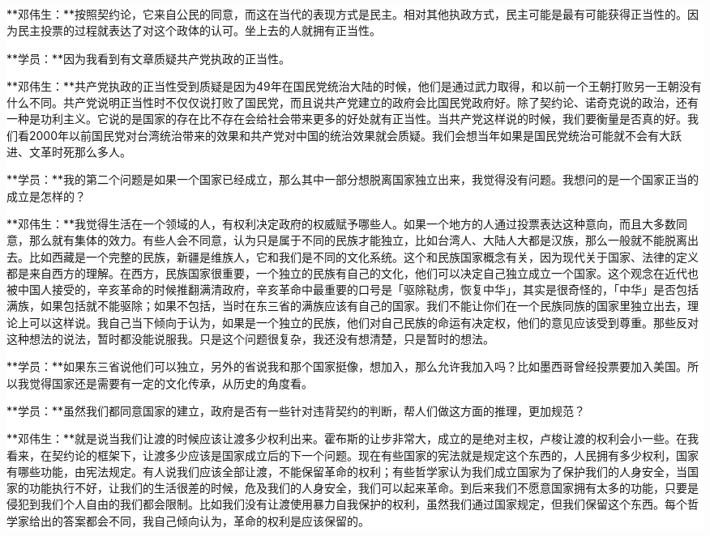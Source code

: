 **邓伟生：**按照契约论，它来自公民的同意，而这在当代的表现方式是民主。相对其他执政方式，民主可能是最有可能获得正当性的。因为民主投票的过程就表达了对这个政体的认可。坐上去的人就拥有正当性。

**学员：**因为我看到有文章质疑共产党执政的正当性。

**邓伟生：**共产党执政的正当性受到质疑是因为49年在国民党统治大陆的时候，他们是通过武力取得，和以前一个王朝打败另一王朝没有什么不同。共产党说明正当性时不仅仅说打败了国民党，而且说共产党建立的政府会比国民党政府好。除了契约论、诺奇克说的政治，还有一种是功利主义。它说的是国家的存在比不存在会给社会带来更多的好处就有正当性。当共产党这样说的时候，我们要衡量是否真的好。我们看2000年以前国民党对台湾统治带来的效果和共产党对中国的统治效果就会质疑。我们会想当年如果是国民党统治可能就不会有大跃进、文革时死那么多人。

**学员：**我的第二个问题是如果一个国家已经成立，那么其中一部分想脱离国家独立出来，我觉得没有问题。我想问的是一个国家正当的成立是怎样的？

**邓伟生：**我觉得生活在一个领域的人，有权利决定政府的权威赋予哪些人。如果一个地方的人通过投票表达这种意向，而且大多数同意，那么就有集体的效力。有些人会不同意，认为只是属于不同的民族才能独立，比如台湾人、大陆人大都是汉族，那么一般就不能脱离出去。比如西藏是一个完整的民族，新疆是维族人，它和我们是不同的文化系统。这个和民族国家概念有关，因为现代关于国家、法律的定义都是来自西方的理解。在西方，民族国家很重要，一个独立的民族有自己的文化，他们可以决定自己独立成立一个国家。这个观念在近代也被中国人接受的，辛亥革命的时候推翻满清政府，辛亥革命中最重要的口号是「驱除鞑虏，恢复中华」，其实是很奇怪的，「中华」是否包括满族，如果包括就不能驱除；如果不包括，当时在东三省的满族应该有自己的国家。我们不能让你们在一个民族同族的国家里独立出去，理论上可以这样说。我自己当下倾向于认为，如果是一个独立的民族，他们对自己民族的命运有决定权，他们的意见应该受到尊重。那些反对这种想法的说法，暂时都没能说服我。只是这个问题很复杂，我还没有想清楚，只是暂时的想法。

**学员：**如果东三省说他们可以独立，另外的省说我和那个国家挺像，想加入，那么允许我加入吗？比如墨西哥曾经投票要加入美国。所以我觉得国家还是需要有一定的文化传承，从历史的角度看。

**学员：**虽然我们都同意国家的建立，政府是否有一些针对违背契约的判断，帮人们做这方面的推理，更加规范？

**邓伟生：**就是说当我们让渡的时候应该让渡多少权利出来。霍布斯的让步非常大，成立的是绝对主权，卢梭让渡的权利会小一些。在我看来，在契约论的框架下，让渡多少应该是国家成立后的下一个问题。现在有些国家的宪法就是规定这个东西的，人民拥有多少权利，国家有哪些功能，由宪法规定。有人说我们应该全部让渡，不能保留革命的权利；有些哲学家认为我们成立国家为了保护我们的人身安全，当国家的功能执行不好，让我们的生活很差的时候，危及我们的人身安全，我们可以起来革命。到后来我们不愿意国家拥有太多的功能，只要是侵犯到我们个人自由的我们都会限制。比如我们没有让渡使用暴力自我保护的权利，虽然我们通过国家规定，但我们保留这个东西。每个哲学家给出的答案都会不同，我自己倾向认为，革命的权利是应该保留的。
